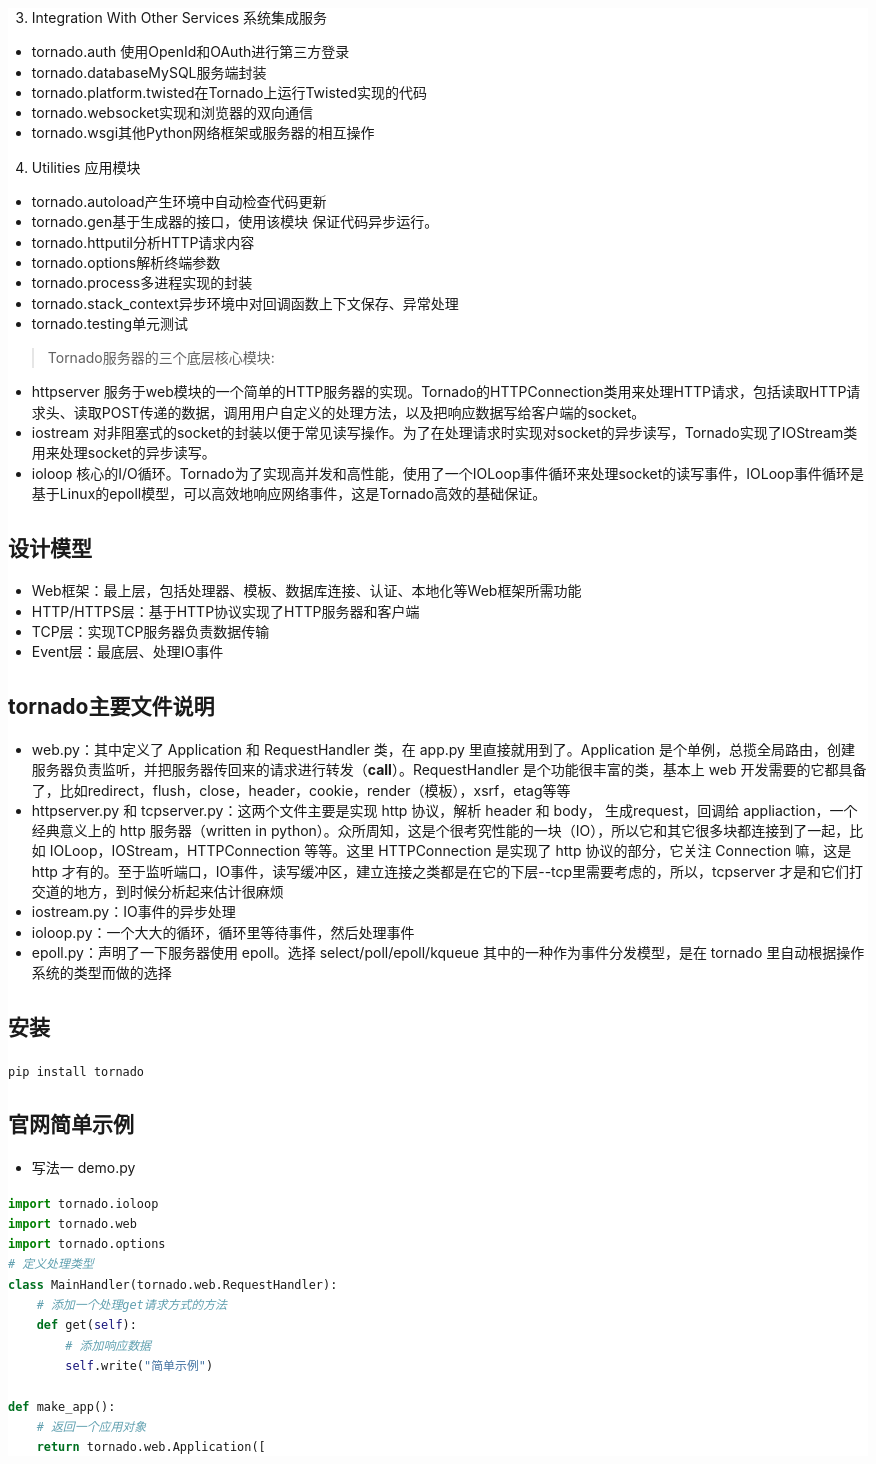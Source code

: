 3. Integration With Other Services 系统集成服务
* tornado.auth 使用OpenId和OAuth进行第三方登录
* tornado.databaseMySQL服务端封装
* tornado.platform.twisted在Tornado上运行Twisted实现的代码
* tornado.websocket实现和浏览器的双向通信
* tornado.wsgi其他Python网络框架或服务器的相互操作

4. Utilities 应用模块
* tornado.autoload产生环境中自动检查代码更新
* tornado.gen基于生成器的接口，使用该模块 保证代码异步运行。
* tornado.httputil分析HTTP请求内容
* tornado.options解析终端参数
* tornado.process多进程实现的封装
* tornado.stack_context异步环境中对回调函数上下文保存、异常处理
* tornado.testing单元测试

> Tornado服务器的三个底层核心模块:
* httpserver 服务于web模块的一个简单的HTTP服务器的实现。Tornado的HTTPConnection类用来处理HTTP请求，包括读取HTTP请求头、读取POST传递的数据，调用用户自定义的处理方法，以及把响应数据写给客户端的socket。
* iostream 对非阻塞式的socket的封装以便于常见读写操作。为了在处理请求时实现对socket的异步读写，Tornado实现了IOStream类用来处理socket的异步读写。
* ioloop 核心的I/O循环。Tornado为了实现高并发和高性能，使用了一个IOLoop事件循环来处理socket的读写事件，IOLoop事件循环是基于Linux的epoll模型，可以高效地响应网络事件，这是Tornado高效的基础保证。

## 设计模型
* Web框架：最上层，包括处理器、模板、数据库连接、认证、本地化等Web框架所需功能
* HTTP/HTTPS层：基于HTTP协议实现了HTTP服务器和客户端
* TCP层：实现TCP服务器负责数据传输
* Event层：最底层、处理IO事件

## tornado主要文件说明
* web.py：其中定义了 Application 和 RequestHandler 类，在 app.py 里直接就用到了。Application 是个单例，总揽全局路由，创建服务器负责监听，并把服务器传回来的请求进行转发（__call__）。RequestHandler 是个功能很丰富的类，基本上 web 开发需要的它都具备了，比如redirect，flush，close，header，cookie，render（模板），xsrf，etag等等
* httpserver.py 和 tcpserver.py：这两个文件主要是实现 http 协议，解析 header 和 body， 生成request，回调给 appliaction，一个经典意义上的 http 服务器（written in python）。众所周知，这是个很考究性能的一块（IO），所以它和其它很多块都连接到了一起，比如 IOLoop，IOStream，HTTPConnection 等等。这里 HTTPConnection 是实现了 http 协议的部分，它关注 Connection 嘛，这是 http 才有的。至于监听端口，IO事件，读写缓冲区，建立连接之类都是在它的下层--tcp里需要考虑的，所以，tcpserver 才是和它们打交道的地方，到时候分析起来估计很麻烦
* iostream.py：IO事件的异步处理
* ioloop.py：一个大大的循环，循环里等待事件，然后处理事件
* epoll.py：声明了一下服务器使用 epoll。选择 select/poll/epoll/kqueue 其中的一种作为事件分发模型，是在 tornado 里自动根据操作系统的类型而做的选择

## 安装
```sh
pip install tornado
```

## 官网简单示例
* 写法一 demo.py
```python
import tornado.ioloop
import tornado.web
import tornado.options
# 定义处理类型
class MainHandler(tornado.web.RequestHandler):
    # 添加一个处理get请求方式的方法
    def get(self):
        # 添加响应数据
        self.write("简单示例")

def make_app():
    # 返回一个应用对象
    return tornado.web.Application([
```